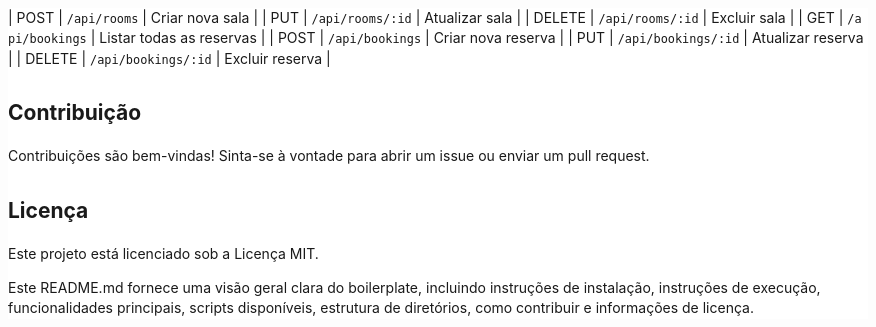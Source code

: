 | POST   | `/api/rooms`        | Criar nova sala          |
| PUT    | `/api/rooms/:id`    | Atualizar sala           |
| DELETE | `/api/rooms/:id`    | Excluir sala             |
| GET    | `/api/bookings`     | Listar todas as reservas |
| POST   | `/api/bookings`     | Criar nova reserva       |
| PUT    | `/api/bookings/:id` | Atualizar reserva        |
| DELETE | `/api/bookings/:id` | Excluir reserva          |

Contribuição
------------

Contribuições são bem-vindas! Sinta-se à vontade para abrir um issue ou enviar um pull request.

Licença
-------

Este projeto está licenciado sob a Licença MIT.

Este README.md fornece uma visão geral clara do boilerplate, incluindo instruções de instalação, instruções de execução, funcionalidades principais, scripts disponíveis, estrutura de diretórios, como contribuir e informações de licença. 